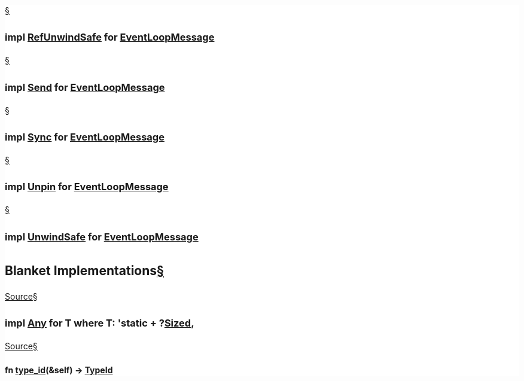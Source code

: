 [§](#impl-RefUnwindSafe-for-EventLoopMessage)

### impl [RefUnwindSafe](https://doc.rust-lang.org/nightly/core/panic/unwind_safe/trait.RefUnwindSafe.html "trait core::panic::unwind_safe::RefUnwindSafe") for [EventLoopMessage](enum.EventLoopMessage.html.md "enum tauri::EventLoopMessage")

[§](#impl-Send-for-EventLoopMessage)

### impl [Send](https://doc.rust-lang.org/nightly/core/marker/trait.Send.html "trait core::marker::Send") for [EventLoopMessage](enum.EventLoopMessage.html.md "enum tauri::EventLoopMessage")

[§](#impl-Sync-for-EventLoopMessage)

### impl [Sync](https://doc.rust-lang.org/nightly/core/marker/trait.Sync.html "trait core::marker::Sync") for [EventLoopMessage](enum.EventLoopMessage.html.md "enum tauri::EventLoopMessage")

[§](#impl-Unpin-for-EventLoopMessage)

### impl [Unpin](https://doc.rust-lang.org/nightly/core/marker/trait.Unpin.html "trait core::marker::Unpin") for [EventLoopMessage](enum.EventLoopMessage.html.md "enum tauri::EventLoopMessage")

[§](#impl-UnwindSafe-for-EventLoopMessage)

### impl [UnwindSafe](https://doc.rust-lang.org/nightly/core/panic/unwind_safe/trait.UnwindSafe.html "trait core::panic::unwind_safe::UnwindSafe") for [EventLoopMessage](enum.EventLoopMessage.html.md "enum tauri::EventLoopMessage")

## Blanket Implementations[§](#blanket-implementations)

[Source](https://doc.rust-lang.org/nightly/src/core/any.rs.html#138)[§](#impl-Any-for-T)

### impl<T> [Any](https://doc.rust-lang.org/nightly/core/any/trait.Any.html "trait core::any::Any") for T where T: 'static + ?[Sized](https://doc.rust-lang.org/nightly/core/marker/trait.Sized.html "trait core::marker::Sized"),

[Source](https://doc.rust-lang.org/nightly/src/core/any.rs.html#139)[§](#method.type_id)

#### fn [type\_id](https://doc.rust-lang.org/nightly/core/any/trait.Any.html#tymethod.type_id)(&self) -> [TypeId](https://doc.rust-lang.org/nightly/core/any/struct.TypeId.html "struct core::any::TypeId")
